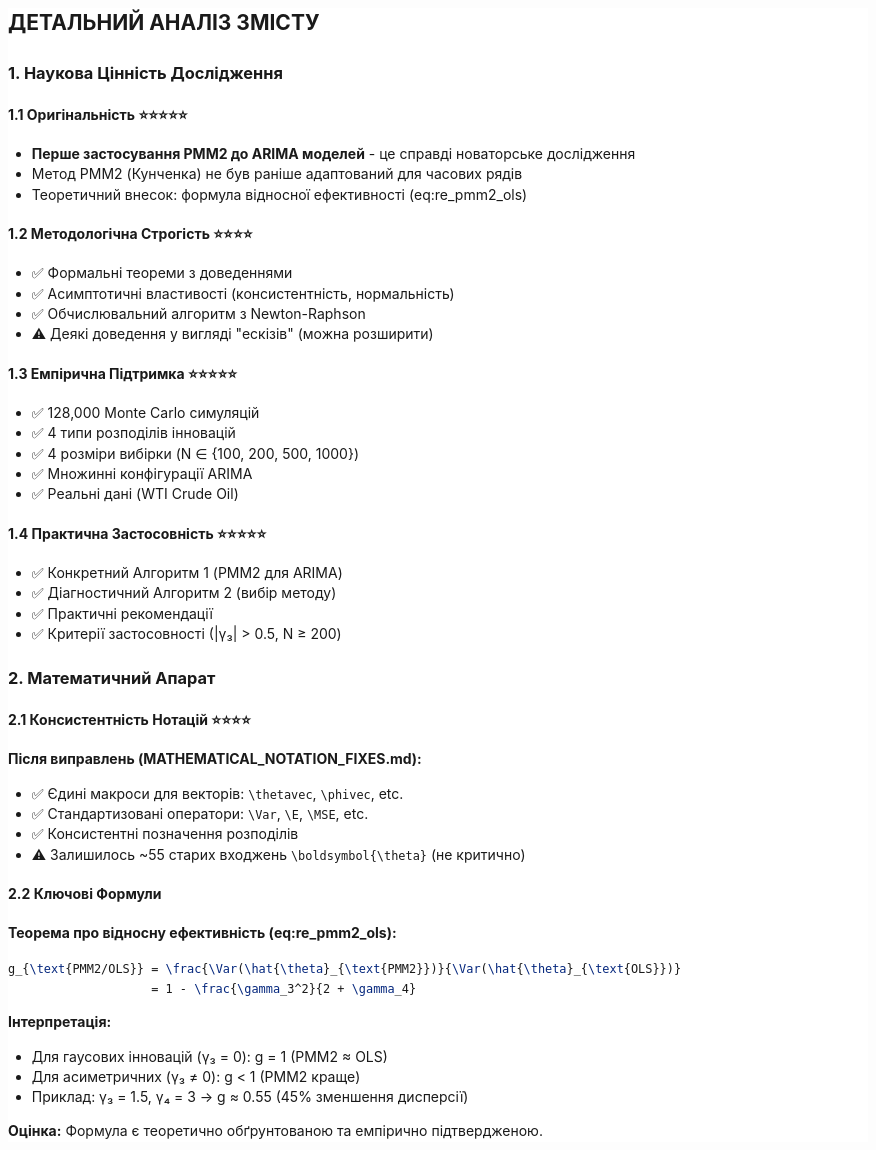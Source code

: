 
## ДЕТАЛЬНИЙ АНАЛІЗ ЗМІСТУ

### 1. Наукова Цінність Дослідження

#### 1.1 Оригінальність ⭐⭐⭐⭐⭐
- **Перше застосування PMM2 до ARIMA моделей** - це справді новаторське дослідження
- Метод PMM2 (Кунченка) не був раніше адаптований для часових рядів
- Теоретичний внесок: формула відносної ефективності (eq:re_pmm2_ols)

#### 1.2 Методологічна Строгість ⭐⭐⭐⭐
- ✅ Формальні теореми з доведеннями
- ✅ Асимптотичні властивості (консистентність, нормальність)
- ✅ Обчислювальний алгоритм з Newton-Raphson
- ⚠️ Деякі доведення у вигляді "ескізів" (можна розширити)

#### 1.3 Емпірична Підтримка ⭐⭐⭐⭐⭐
- ✅ 128,000 Monte Carlo симуляцій
- ✅ 4 типи розподілів інновацій
- ✅ 4 розміри вибірки (N ∈ {100, 200, 500, 1000})
- ✅ Множинні конфігурації ARIMA
- ✅ Реальні дані (WTI Crude Oil)

#### 1.4 Практична Застосовність ⭐⭐⭐⭐⭐
- ✅ Конкретний Алгоритм 1 (PMM2 для ARIMA)
- ✅ Діагностичний Алгоритм 2 (вибір методу)
- ✅ Практичні рекомендації
- ✅ Критерії застосовності (|γ₃| > 0.5, N ≥ 200)

### 2. Математичний Апарат

#### 2.1 Консистентність Нотацій ⭐⭐⭐⭐
**Після виправлень (MATHEMATICAL_NOTATION_FIXES.md):**
- ✅ Єдині макроси для векторів: `\thetavec`, `\phivec`, etc.
- ✅ Стандартизовані оператори: `\Var`, `\E`, `\MSE`, etc.
- ✅ Консистентні позначення розподілів
- ⚠️ Залишилось ~55 старих входжень `\boldsymbol{\theta}` (не критично)

#### 2.2 Ключові Формули

**Теорема про відносну ефективність (eq:re_pmm2_ols):**
```latex
g_{\text{PMM2/OLS}} = \frac{\Var(\hat{\theta}_{\text{PMM2}})}{\Var(\hat{\theta}_{\text{OLS}})}
                    = 1 - \frac{\gamma_3^2}{2 + \gamma_4}
```

**Інтерпретація:**
- Для гаусових інновацій (γ₃ = 0): g = 1 (PMM2 ≈ OLS)
- Для асиметричних (γ₃ ≠ 0): g < 1 (PMM2 краще)
- Приклад: γ₃ = 1.5, γ₄ = 3 → g ≈ 0.55 (45% зменшення дисперсії)

**Оцінка:** Формула є теоретично обґрунтованою та емпірично підтвердженою.
